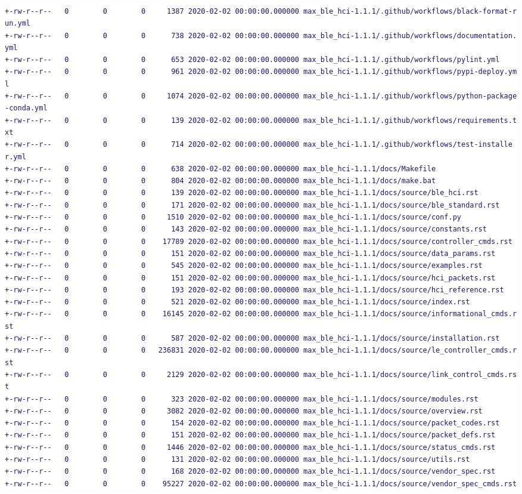 ```diff
+-rw-r--r--   0        0        0     1387 2020-02-02 00:00:00.000000 max_ble_hci-1.1.1/.github/workflows/black-format-run.yml
+-rw-r--r--   0        0        0      738 2020-02-02 00:00:00.000000 max_ble_hci-1.1.1/.github/workflows/documentation.yml
+-rw-r--r--   0        0        0      653 2020-02-02 00:00:00.000000 max_ble_hci-1.1.1/.github/workflows/pylint.yml
+-rw-r--r--   0        0        0      961 2020-02-02 00:00:00.000000 max_ble_hci-1.1.1/.github/workflows/pypi-deploy.yml
+-rw-r--r--   0        0        0     1074 2020-02-02 00:00:00.000000 max_ble_hci-1.1.1/.github/workflows/python-package-conda.yml
+-rw-r--r--   0        0        0      139 2020-02-02 00:00:00.000000 max_ble_hci-1.1.1/.github/workflows/requirements.txt
+-rw-r--r--   0        0        0      714 2020-02-02 00:00:00.000000 max_ble_hci-1.1.1/.github/workflows/test-installer.yml
+-rw-r--r--   0        0        0      638 2020-02-02 00:00:00.000000 max_ble_hci-1.1.1/docs/Makefile
+-rw-r--r--   0        0        0      804 2020-02-02 00:00:00.000000 max_ble_hci-1.1.1/docs/make.bat
+-rw-r--r--   0        0        0      139 2020-02-02 00:00:00.000000 max_ble_hci-1.1.1/docs/source/ble_hci.rst
+-rw-r--r--   0        0        0      171 2020-02-02 00:00:00.000000 max_ble_hci-1.1.1/docs/source/ble_standard.rst
+-rw-r--r--   0        0        0     1510 2020-02-02 00:00:00.000000 max_ble_hci-1.1.1/docs/source/conf.py
+-rw-r--r--   0        0        0      143 2020-02-02 00:00:00.000000 max_ble_hci-1.1.1/docs/source/constants.rst
+-rw-r--r--   0        0        0    17789 2020-02-02 00:00:00.000000 max_ble_hci-1.1.1/docs/source/controller_cmds.rst
+-rw-r--r--   0        0        0      151 2020-02-02 00:00:00.000000 max_ble_hci-1.1.1/docs/source/data_params.rst
+-rw-r--r--   0        0        0      545 2020-02-02 00:00:00.000000 max_ble_hci-1.1.1/docs/source/examples.rst
+-rw-r--r--   0        0        0      151 2020-02-02 00:00:00.000000 max_ble_hci-1.1.1/docs/source/hci_packets.rst
+-rw-r--r--   0        0        0      193 2020-02-02 00:00:00.000000 max_ble_hci-1.1.1/docs/source/hci_reference.rst
+-rw-r--r--   0        0        0      521 2020-02-02 00:00:00.000000 max_ble_hci-1.1.1/docs/source/index.rst
+-rw-r--r--   0        0        0    16145 2020-02-02 00:00:00.000000 max_ble_hci-1.1.1/docs/source/informational_cmds.rst
+-rw-r--r--   0        0        0      587 2020-02-02 00:00:00.000000 max_ble_hci-1.1.1/docs/source/installation.rst
+-rw-r--r--   0        0        0   236831 2020-02-02 00:00:00.000000 max_ble_hci-1.1.1/docs/source/le_controller_cmds.rst
+-rw-r--r--   0        0        0     2129 2020-02-02 00:00:00.000000 max_ble_hci-1.1.1/docs/source/link_control_cmds.rst
+-rw-r--r--   0        0        0      323 2020-02-02 00:00:00.000000 max_ble_hci-1.1.1/docs/source/modules.rst
+-rw-r--r--   0        0        0     3082 2020-02-02 00:00:00.000000 max_ble_hci-1.1.1/docs/source/overview.rst
+-rw-r--r--   0        0        0      154 2020-02-02 00:00:00.000000 max_ble_hci-1.1.1/docs/source/packet_codes.rst
+-rw-r--r--   0        0        0      151 2020-02-02 00:00:00.000000 max_ble_hci-1.1.1/docs/source/packet_defs.rst
+-rw-r--r--   0        0        0     1446 2020-02-02 00:00:00.000000 max_ble_hci-1.1.1/docs/source/status_cmds.rst
+-rw-r--r--   0        0        0      131 2020-02-02 00:00:00.000000 max_ble_hci-1.1.1/docs/source/utils.rst
+-rw-r--r--   0        0        0      168 2020-02-02 00:00:00.000000 max_ble_hci-1.1.1/docs/source/vendor_spec.rst
+-rw-r--r--   0        0        0    95227 2020-02-02 00:00:00.000000 max_ble_hci-1.1.1/docs/source/vendor_spec_cmds.rst
```